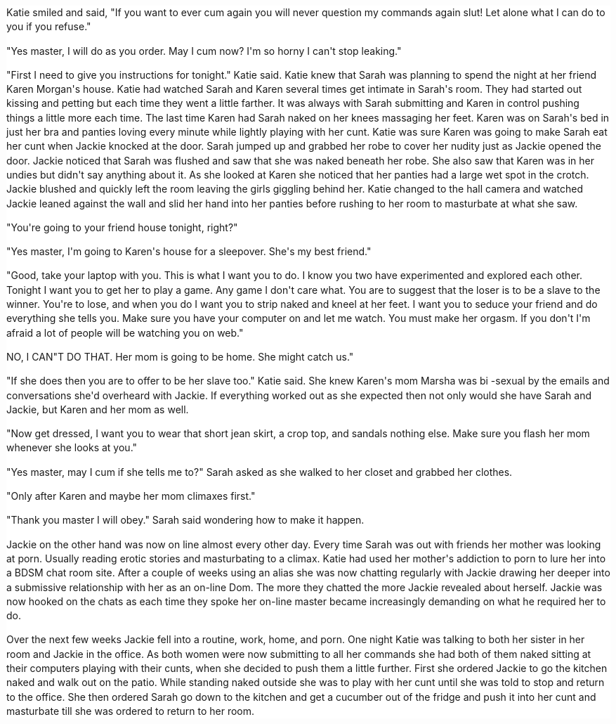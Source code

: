  Katie smiled and said, "If you want to ever cum again you will never question my commands again slut! Let alone what I can do to you if you refuse." 

 "Yes master, I will do as you order. May I cum now? I'm so horny I can't stop leaking." 

 "First I need to give you instructions for tonight." Katie said. Katie knew that Sarah was planning to spend the night at her friend Karen Morgan's house. Katie had watched Sarah and Karen several times get intimate in Sarah's room. They had started out kissing and petting but each time they went a little farther. It was always with Sarah submitting and Karen in control pushing things a little more each time. The last time Karen had Sarah naked on her knees massaging her feet. Karen was on Sarah's bed in just her bra and panties loving every minute while lightly playing with her cunt. Katie was sure Karen was going to make Sarah eat her cunt when Jackie knocked at the door. Sarah jumped up and grabbed her robe to cover her nudity just as Jackie opened the door. Jackie noticed that Sarah was flushed and saw that she was naked beneath her robe. She also saw that Karen was in her undies but didn't say anything about it. As she looked at Karen she noticed that her panties had a large wet spot in the crotch. Jackie blushed and quickly left the room leaving the girls giggling behind her. Katie changed to the hall camera and watched Jackie leaned against the wall and slid her hand into her panties before rushing to her room to masturbate at what she saw. 

 "You're going to your friend house tonight, right?" 

 "Yes master, I'm going to Karen's house for a sleepover. She's my best friend." 

 

 "Good, take your laptop with you. This is what I want you to do. I know you two have experimented and explored each other. Tonight I want you to get her to play a game. Any game I don't care what. You are to suggest that the loser is to be a slave to the winner. You're to lose, and when you do I want you to strip naked and kneel at her feet. I want you to seduce your friend and do everything she tells you. Make sure you have your computer on and let me watch. You must make her orgasm. If you don't I'm afraid a lot of people will be watching you on web." 

 NO, I CAN"T DO THAT. Her mom is going to be home. She might catch us." 

 "If she does then you are to offer to be her slave too." Katie said. She knew Karen's mom Marsha was bi -sexual by the emails and conversations she'd overheard with Jackie. If everything worked out as she expected then not only would she have Sarah and Jackie, but Karen and her mom as well. 

 "Now get dressed, I want you to wear that short jean skirt, a crop top, and sandals nothing else. Make sure you flash her mom whenever she looks at you." 

 "Yes master, may I cum if she tells me to?" Sarah asked as she walked to her closet and grabbed her clothes. 

 "Only after Karen and maybe her mom climaxes first." 

 "Thank you master I will obey." Sarah said wondering how to make it happen. 

 Jackie on the other hand was now on line almost every other day. Every time Sarah was out with friends her mother was looking at porn. Usually reading erotic stories and masturbating to a climax. Katie had used her mother's addiction to porn to lure her into a BDSM chat room site. After a couple of weeks using an alias she was now chatting regularly with Jackie drawing her deeper into a submissive relationship with her as an on-line Dom. The more they chatted the more Jackie revealed about herself. Jackie was now hooked on the chats as each time they spoke her on-line master became increasingly demanding on what he required her to do. 

 Over the next few weeks Jackie fell into a routine, work, home, and porn. One night Katie was talking to both her sister in her room and Jackie in the office. As both women were now submitting to all her commands she had both of them naked sitting at their computers playing with their cunts, when she decided to push them a little further. First she ordered Jackie to go the kitchen naked and walk out on the patio. While standing naked outside she was to play with her cunt until she was told to stop and return to the office. She then ordered Sarah go down to the kitchen and get a cucumber out of the fridge and push it into her cunt and masturbate till she was ordered to return to her room. 
